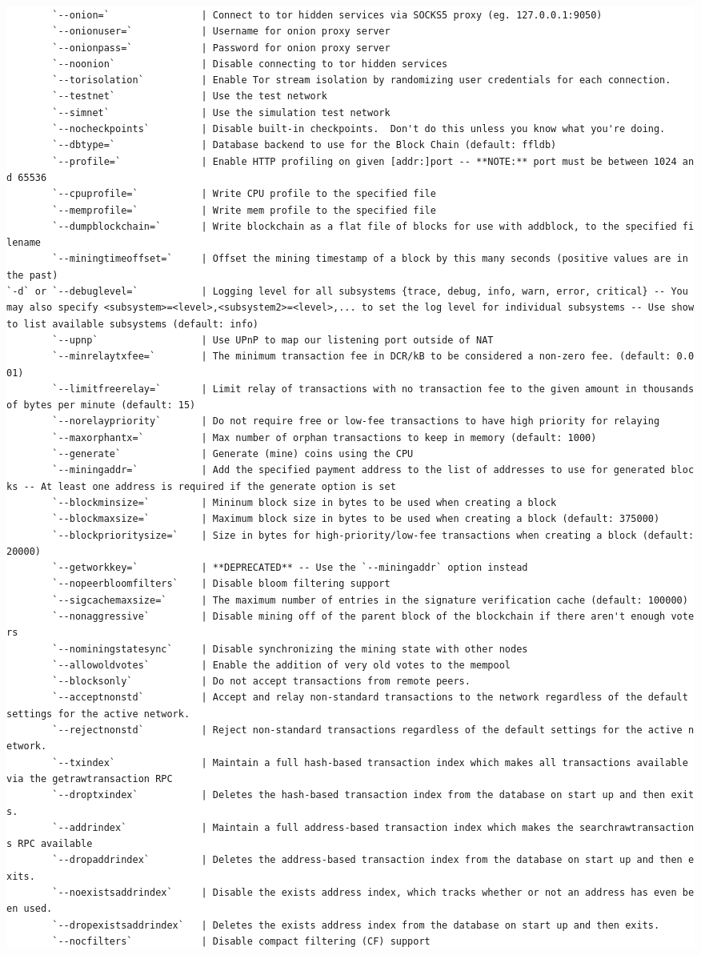             `--onion=`                | Connect to tor hidden services via SOCKS5 proxy (eg. 127.0.0.1:9050)
            `--onionuser=`            | Username for onion proxy server
            `--onionpass=`            | Password for onion proxy server
            `--noonion`               | Disable connecting to tor hidden services
            `--torisolation`          | Enable Tor stream isolation by randomizing user credentials for each connection.
            `--testnet`               | Use the test network
            `--simnet`                | Use the simulation test network
            `--nocheckpoints`         | Disable built-in checkpoints.  Don't do this unless you know what you're doing.
            `--dbtype=`               | Database backend to use for the Block Chain (default: ffldb)
            `--profile=`              | Enable HTTP profiling on given [addr:]port -- **NOTE:** port must be between 1024 and 65536
            `--cpuprofile=`           | Write CPU profile to the specified file
            `--memprofile=`           | Write mem profile to the specified file
            `--dumpblockchain=`       | Write blockchain as a flat file of blocks for use with addblock, to the specified filename
            `--miningtimeoffset=`     | Offset the mining timestamp of a block by this many seconds (positive values are in the past)
    `-d` or `--debuglevel=`           | Logging level for all subsystems {trace, debug, info, warn, error, critical} -- You may also specify <subsystem>=<level>,<subsystem2>=<level>,... to set the log level for individual subsystems -- Use show to list available subsystems (default: info)
            `--upnp`                  | Use UPnP to map our listening port outside of NAT
            `--minrelaytxfee=`        | The minimum transaction fee in DCR/kB to be considered a non-zero fee. (default: 0.001)
            `--limitfreerelay=`       | Limit relay of transactions with no transaction fee to the given amount in thousands of bytes per minute (default: 15)
            `--norelaypriority`       | Do not require free or low-fee transactions to have high priority for relaying
            `--maxorphantx=`          | Max number of orphan transactions to keep in memory (default: 1000)
            `--generate`              | Generate (mine) coins using the CPU
            `--miningaddr=`           | Add the specified payment address to the list of addresses to use for generated blocks -- At least one address is required if the generate option is set
            `--blockminsize=`         | Mininum block size in bytes to be used when creating a block
            `--blockmaxsize=`         | Maximum block size in bytes to be used when creating a block (default: 375000)
            `--blockprioritysize=`    | Size in bytes for high-priority/low-fee transactions when creating a block (default: 20000)
            `--getworkkey=`           | **DEPRECATED** -- Use the `--miningaddr` option instead
            `--nopeerbloomfilters`    | Disable bloom filtering support
            `--sigcachemaxsize=`      | The maximum number of entries in the signature verification cache (default: 100000)
            `--nonaggressive`         | Disable mining off of the parent block of the blockchain if there aren't enough voters
            `--nominingstatesync`     | Disable synchronizing the mining state with other nodes
            `--allowoldvotes`         | Enable the addition of very old votes to the mempool
            `--blocksonly`            | Do not accept transactions from remote peers.
            `--acceptnonstd`          | Accept and relay non-standard transactions to the network regardless of the default settings for the active network.
            `--rejectnonstd`          | Reject non-standard transactions regardless of the default settings for the active network.
            `--txindex`               | Maintain a full hash-based transaction index which makes all transactions available via the getrawtransaction RPC
            `--droptxindex`           | Deletes the hash-based transaction index from the database on start up and then exits.
            `--addrindex`             | Maintain a full address-based transaction index which makes the searchrawtransactions RPC available
            `--dropaddrindex`         | Deletes the address-based transaction index from the database on start up and then exits.
            `--noexistsaddrindex`     | Disable the exists address index, which tracks whether or not an address has even been used.
            `--dropexistsaddrindex`   | Deletes the exists address index from the database on start up and then exits.
            `--nocfilters`            | Disable compact filtering (CF) support